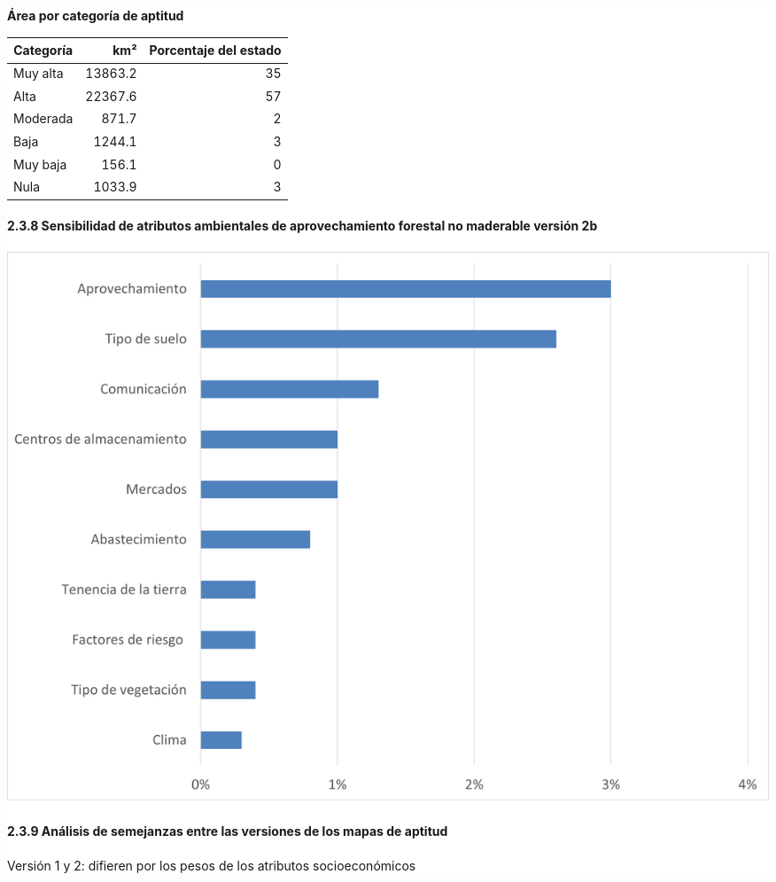 <div style="page-break-after: always;"></div>

**Área por categoría de aptitud**

Categoría | km² | Porcentaje del   estado
-- | --: | --:
Muy alta | 13863.2 | 35
Alta | 22367.6 | 57
Moderada | 871.7 | 2
Baja | 1244.1 | 3
Muy baja | 156.1 | 0
Nula | 1033.9 | 3

#### 2.3.8 Sensibilidad de atributos ambientales de aprovechamiento forestal no maderable versión 2b

![](./recursos/forestal/fi_analisis_sensibilidad_forestal_no_maderable_2b.png)

#### 2.3.9 Análisis de semejanzas entre las versiones de los mapas de aptitud

Versión 1 y 2: difieren por los pesos de los atributos socioeconómicos
